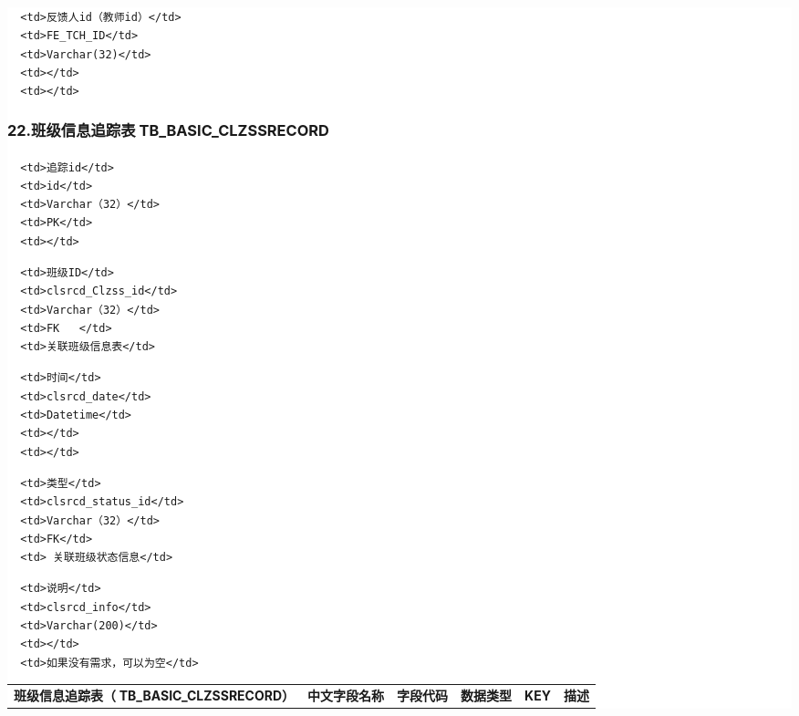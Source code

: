       <td>反馈人id（教师id）</td>
      <td>FE_TCH_ID</td>
      <td>Varchar(32)</td>
      <td></td>
      <td></td>
   </tr>
  
</table>

### 22.班级信息追踪表  TB\_BASIC\_CLZSSRECORD

<table>
   <tr>
      <td rowspan="6"><B>班级信息追踪表（ TB_BASIC_CLZSSRECORD）</B></td>
      <td><B>中文字段名称</B></td>
      <td><B>字段代码</B></td>
      <td><B>数据类型</B></td>
      <td><B>KEY</B></td>
      <td><B>描述</B></td>
   </tr>
   <tr>
     
      <td>追踪id</td>
      <td>id</td>
      <td>Varchar（32）</td>
      <td>PK</td>
      <td></td>
   </tr>
   <tr>
     
      <td>班级ID</td>
      <td>clsrcd_Clzss_id</td>
      <td>Varchar（32）</td>
      <td>FK   </td>
      <td>关联班级信息表</td>
   </tr>
   <tr>
      
      <td>时间</td>
      <td>clsrcd_date</td>
      <td>Datetime</td>
      <td></td>
      <td></td>
   </tr>
   <tr>
      
      <td>类型</td>
      <td>clsrcd_status_id</td>
      <td>Varchar（32）</td>
      <td>FK</td>
      <td> 关联班级状态信息</td>
   </tr>
   <tr>
     
      <td>说明</td>
      <td>clsrcd_info</td>
      <td>Varchar(200)</td>
      <td></td>
      <td>如果没有需求，可以为空</td>
   </tr>
   
</table>
